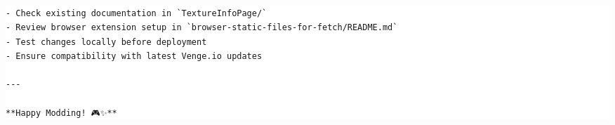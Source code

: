 ```
- Check existing documentation in `TextureInfoPage/`
- Review browser extension setup in `browser-static-files-for-fetch/README.md`
- Test changes locally before deployment
- Ensure compatibility with latest Venge.io updates

---

**Happy Modding! 🎮✨**